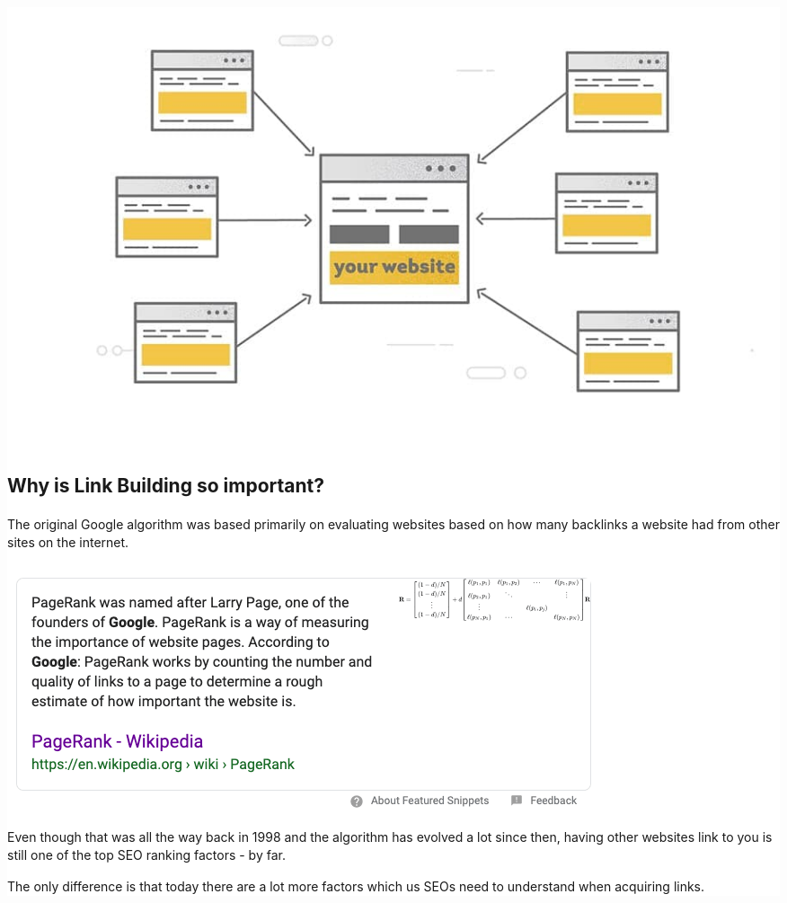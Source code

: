 ![](/images/link-building-illustration.jpg)

## Why is Link Building so important?

The original Google algorithm was based primarily on evaluating websites based on how many backlinks a website had from other sites on the internet.

![](/images/googles-original-algorithm-was-based-on-getting-backlinks.png)

Even though that was all the way back in 1998 and the algorithm has evolved a lot since then, having other websites link to you is still one of the top SEO ranking factors - by far.

The only difference is that today there are a lot more factors which us SEOs need to understand when acquiring links.

